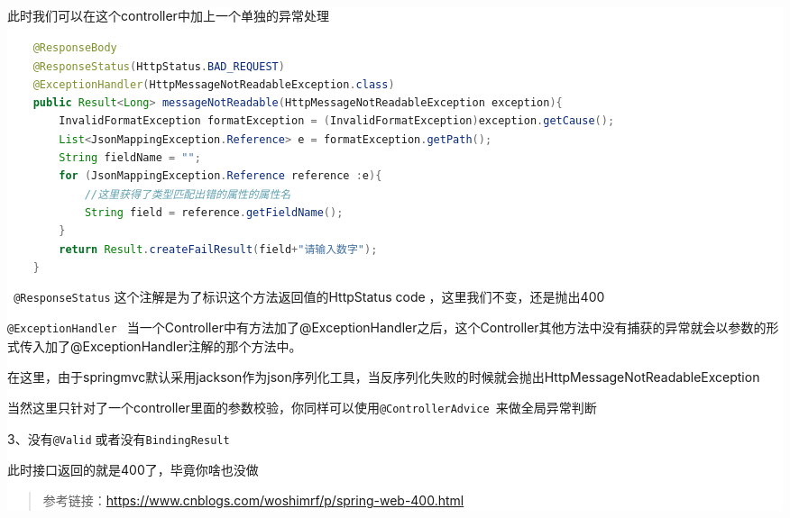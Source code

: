 此时我们可以在这个controller中加上一个单独的异常处理

```java
    @ResponseBody
    @ResponseStatus(HttpStatus.BAD_REQUEST)
    @ExceptionHandler(HttpMessageNotReadableException.class)
    public Result<Long> messageNotReadable(HttpMessageNotReadableException exception){
        InvalidFormatException formatException = (InvalidFormatException)exception.getCause();
        List<JsonMappingException.Reference> e = formatException.getPath();
        String fieldName = "";
        for (JsonMappingException.Reference reference :e){
            //这里获得了类型匹配出错的属性的属性名
            String field = reference.getFieldName();
        }
        return Result.createFailResult(field+"请输入数字");
    }
```

` @ResponseStatus` 这个注解是为了标识这个方法返回值的HttpStatus code ，这里我们不变，还是抛出400

 `@ExceptionHandler ` 当一个Controller中有方法加了@ExceptionHandler之后，这个Controller其他方法中没有捕获的异常就会以参数的形式传入加了@ExceptionHandler注解的那个方法中。 

在这里，由于springmvc默认采用jackson作为json序列化工具，当反序列化失败的时候就会抛出HttpMessageNotReadableException

当然这里只针对了一个controller里面的参数校验，你同样可以使用`@ControllerAdvice `来做全局异常判断

3、没有`@Valid` 或者没有`BindingResult`

此时接口返回的就是400了，毕竟你啥也没做

> 参考链接：https://www.cnblogs.com/woshimrf/p/spring-web-400.html